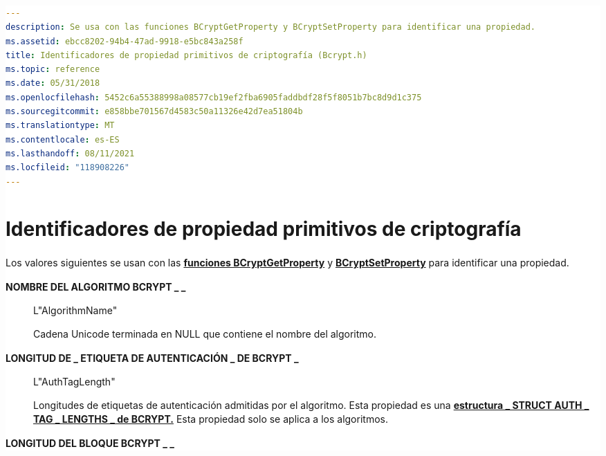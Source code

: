 ```yaml
---
description: Se usa con las funciones BCryptGetProperty y BCryptSetProperty para identificar una propiedad.
ms.assetid: ebcc8202-94b4-47ad-9918-e5bc843a258f
title: Identificadores de propiedad primitivos de criptografía (Bcrypt.h)
ms.topic: reference
ms.date: 05/31/2018
ms.openlocfilehash: 5452c6a55388998a08577cb19ef2fba6905faddbdf28f5f8051b7bc8d9d1c375
ms.sourcegitcommit: e858bbe701567d4583c50a11326e42d7ea51804b
ms.translationtype: MT
ms.contentlocale: es-ES
ms.lasthandoff: 08/11/2021
ms.locfileid: "118908226"
---
```

# <a name="cryptography-primitive-property-identifiers"></a>Identificadores de propiedad primitivos de criptografía

Los valores siguientes se usan con las [**funciones BCryptGetProperty**](/windows/desktop/api/Bcrypt/nf-bcrypt-bcryptgetproperty) y [**BCryptSetProperty**](/windows/desktop/api/Bcrypt/nf-bcrypt-bcryptsetproperty) para identificar una propiedad.

<dl> <dt>

<span id="BCRYPT_ALGORITHM_NAME"></span><span id="bcrypt_algorithm_name"></span>**NOMBRE DEL ALGORITMO BCRYPT \_ \_**
</dt> <dd> <dl> <dt>

L"AlgorithmName"
</dt> <dt>



Cadena Unicode terminada en NULL que contiene el nombre del algoritmo.


</dt> </dl> </dd> <dt>

<span id="BCRYPT_AUTH_TAG_LENGTH"></span><span id="bcrypt_auth_tag_length"></span>**LONGITUD DE \_ ETIQUETA DE AUTENTICACIÓN \_ DE BCRYPT \_**
</dt> <dd> <dl> <dt>

L"AuthTagLength"
</dt> <dt>



Longitudes de etiquetas de autenticación admitidas por el algoritmo. Esta propiedad es una [**estructura \_ STRUCT AUTH \_ TAG \_ LENGTHS \_ de BCRYPT.**](/windows/desktop/api/Bcrypt/ns-bcrypt-bcrypt_key_lengths_struct) Esta propiedad solo se aplica a los algoritmos.


</dt> </dl> </dd> <dt>

<span id="BCRYPT_BLOCK_LENGTH"></span><span id="bcrypt_block_length"></span>**LONGITUD DEL BLOQUE BCRYPT \_ \_**
</dt> <dd> <dl> <dt>
